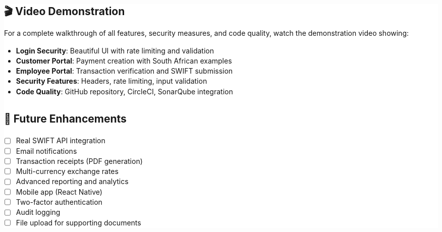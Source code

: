 ## 🎬 Video Demonstration

For a complete walkthrough of all features, security measures, and code quality, watch the demonstration video showing:

- **Login Security**: Beautiful UI with rate limiting and validation
- **Customer Portal**: Payment creation with South African examples
- **Employee Portal**: Transaction verification and SWIFT submission
- **Security Features**: Headers, rate limiting, input validation
- **Code Quality**: GitHub repository, CircleCI, SonarQube integration

## 🎯 Future Enhancements

- [ ] Real SWIFT API integration
- [ ] Email notifications
- [ ] Transaction receipts (PDF generation)
- [ ] Multi-currency exchange rates
- [ ] Advanced reporting and analytics
- [ ] Mobile app (React Native)
- [ ] Two-factor authentication
- [ ] Audit logging
- [ ] File upload for supporting documents
